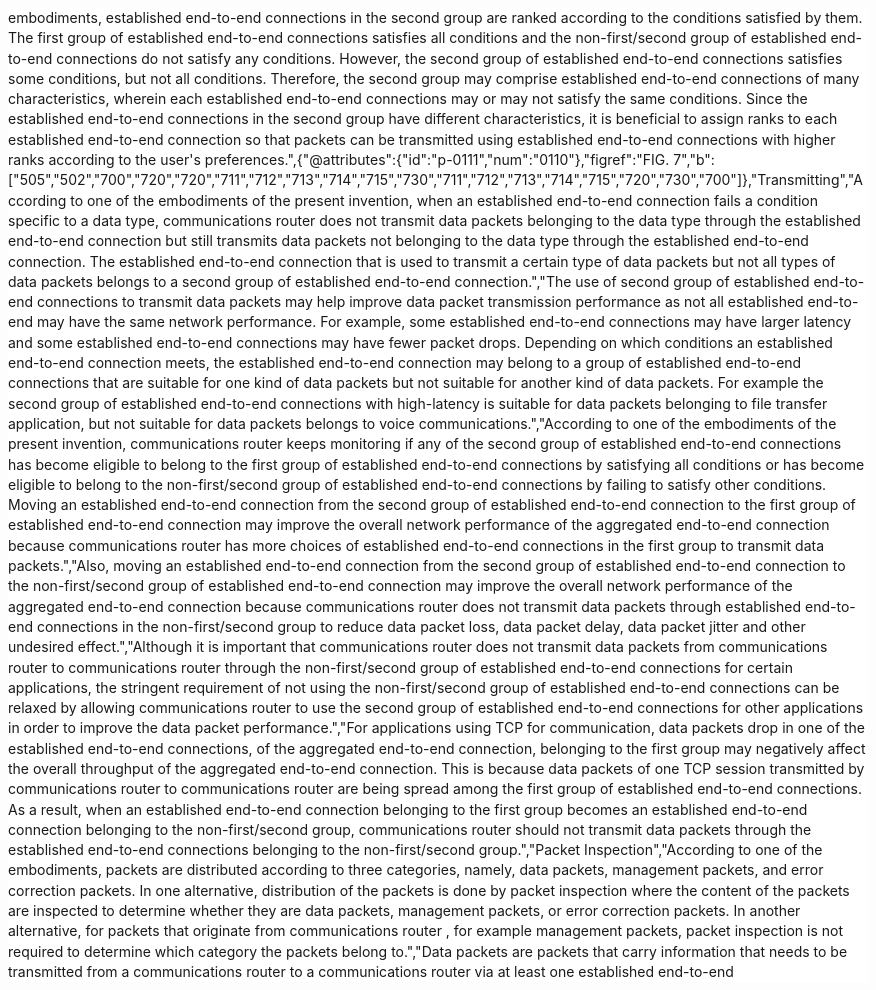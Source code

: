 embodiments, established end-to-end connections in the second group are ranked according to the conditions satisfied by them. The first group of established end-to-end connections satisfies all conditions and the non-first\/second group of established end-to-end connections do not satisfy any conditions. However, the second group of established end-to-end connections satisfies some conditions, but not all conditions. Therefore, the second group may comprise established end-to-end connections of many characteristics, wherein each established end-to-end connections may or may not satisfy the same conditions. Since the established end-to-end connections in the second group have different characteristics, it is beneficial to assign ranks to each established end-to-end connection so that packets can be transmitted using established end-to-end connections with higher ranks according to the user's preferences.",{"@attributes":{"id":"p-0111","num":"0110"},"figref":"FIG. 7","b":["505","502","700","720","720","711","712","713","714","715","730","711","712","713","714","715","720","730","700"]},"Transmitting","According to one of the embodiments of the present invention, when an established end-to-end connection fails a condition specific to a data type, communications router  does not transmit data packets belonging to the data type through the established end-to-end connection but still transmits data packets not belonging to the data type through the established end-to-end connection. The established end-to-end connection that is used to transmit a certain type of data packets but not all types of data packets belongs to a second group of established end-to-end connection.","The use of second group of established end-to-end connections to transmit data packets may help improve data packet transmission performance as not all established end-to-end may have the same network performance. For example, some established end-to-end connections may have larger latency and some established end-to-end connections may have fewer packet drops. Depending on which conditions an established end-to-end connection meets, the established end-to-end connection may belong to a group of established end-to-end connections that are suitable for one kind of data packets but not suitable for another kind of data packets. For example the second group of established end-to-end connections with high-latency is suitable for data packets belonging to file transfer application, but not suitable for data packets belongs to voice communications.","According to one of the embodiments of the present invention, communications router  keeps monitoring if any of the second group of established end-to-end connections has become eligible to belong to the first group of established end-to-end connections by satisfying all conditions or has become eligible to belong to the non-first\/second group of established end-to-end connections by failing to satisfy other conditions. Moving an established end-to-end connection from the second group of established end-to-end connection to the first group of established end-to-end connection may improve the overall network performance of the aggregated end-to-end connection because communications router  has more choices of established end-to-end connections in the first group to transmit data packets.","Also, moving an established end-to-end connection from the second group of established end-to-end connection to the non-first\/second group of established end-to-end connection may improve the overall network performance of the aggregated end-to-end connection because communications router  does not transmit data packets through established end-to-end connections in the non-first\/second group to reduce data packet loss, data packet delay, data packet jitter and other undesired effect.","Although it is important that communications router  does not transmit data packets from communications router  to communications router  through the non-first\/second group of established end-to-end connections for certain applications, the stringent requirement of not using the non-first\/second group of established end-to-end connections can be relaxed by allowing communications router  to use the second group of established end-to-end connections for other applications in order to improve the data packet performance.","For applications using TCP for communication, data packets drop in one of the established end-to-end connections, of the aggregated end-to-end connection, belonging to the first group may negatively affect the overall throughput of the aggregated end-to-end connection. This is because data packets of one TCP session transmitted by communications router  to communications router  are being spread among the first group of established end-to-end connections. As a result, when an established end-to-end connection belonging to the first group becomes an established end-to-end connection belonging to the non-first\/second group, communications router  should not transmit data packets through the established end-to-end connections belonging to the non-first\/second group.","Packet Inspection","According to one of the embodiments, packets are distributed according to three categories, namely, data packets, management packets, and error correction packets. In one alternative, distribution of the packets is done by packet inspection where the content of the packets are inspected to determine whether they are data packets, management packets, or error correction packets. In another alternative, for packets that originate from communications router , for example management packets, packet inspection is not required to determine which category the packets belong to.","Data packets are packets that carry information that needs to be transmitted from a communications router  to a communications router  via at least one established end-to-end